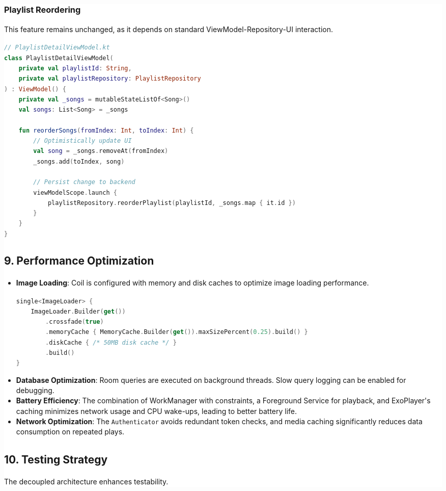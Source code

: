 ```kotlin
```

### Playlist Reordering
This feature remains unchanged, as it depends on standard ViewModel-Repository-UI interaction.
```kotlin
// PlaylistDetailViewModel.kt
class PlaylistDetailViewModel(
    private val playlistId: String,
    private val playlistRepository: PlaylistRepository
) : ViewModel() {
    private val _songs = mutableStateListOf<Song>()
    val songs: List<Song> = _songs

    fun reorderSongs(fromIndex: Int, toIndex: Int) {
        // Optimistically update UI
        val song = _songs.removeAt(fromIndex)
        _songs.add(toIndex, song)
        
        // Persist change to backend
        viewModelScope.launch {
            playlistRepository.reorderPlaylist(playlistId, _songs.map { it.id })
        }
    }
}
```

## 9. Performance Optimization

- **Image Loading**: Coil is configured with memory and disk caches to optimize image loading performance.
  ```kotlin
  single<ImageLoader> {
      ImageLoader.Builder(get())
          .crossfade(true)
          .memoryCache { MemoryCache.Builder(get()).maxSizePercent(0.25).build() }
          .diskCache { /* 50MB disk cache */ }
          .build()
  }
  ```
- **Database Optimization**: Room queries are executed on background threads. Slow query logging can be enabled for debugging.
- **Battery Efficiency**: The combination of WorkManager with constraints, a Foreground Service for playback, and ExoPlayer's caching minimizes network usage and CPU wake-ups, leading to better battery life.
- **Network Optimization**: The `Authenticator` avoids redundant token checks, and media caching significantly reduces data consumption on repeated plays.

## 10. Testing Strategy

The decoupled architecture enhances testability.
